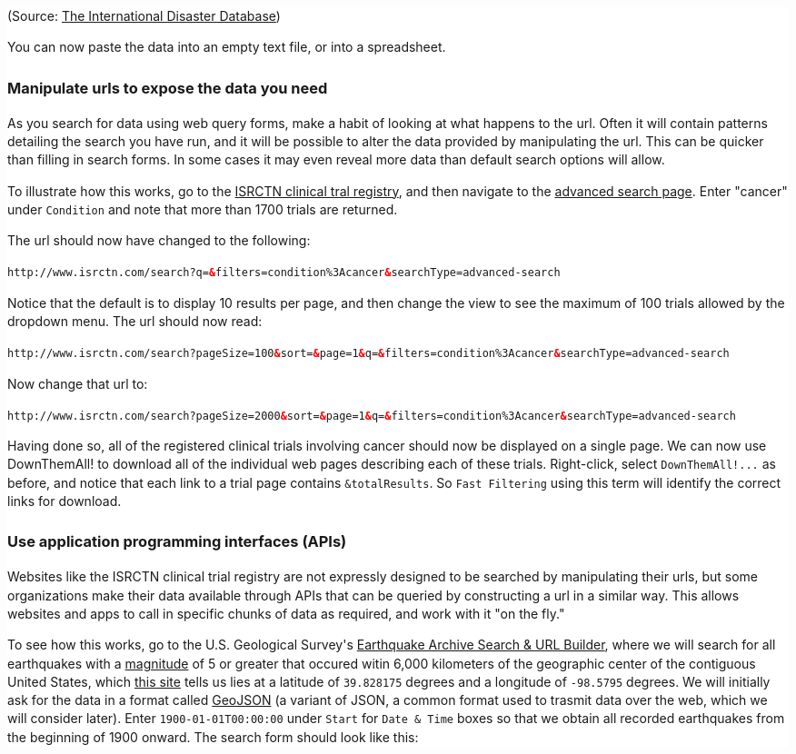 (Source: [The International Disaster Database](http://www.emdat.be/database))

You can now paste the data into an empty text file, or into a spreadsheet.

### Manipulate urls to expose the data you need

As you search for data using web query forms, make a habit of looking at what happens to the url. Often it will contain patterns detailing the search you have run, and it will be possible to alter the data provided by manipulating the url. This can be quicker than filling in search forms. In some cases it may even reveal more data than default search options will allow.

To illustrate how this works, go to the [ISRCTN clinical tral registry](http://www.isrctn.com/), and then navigate to the [advanced search page](http://www.isrctn.com/editAdvancedSearch). Enter "cancer" under `Condition` and note that more than 1700 trials are returned.

The url should now have changed to the following:

```HTML
http://www.isrctn.com/search?q=&filters=condition%3Acancer&searchType=advanced-search
```
Notice that the default is to display 10 results per page, and then change the view to see the maximum of 100 trials allowed by the dropdown menu. The url should now read:

```HTML
http://www.isrctn.com/search?pageSize=100&sort=&page=1&q=&filters=condition%3Acancer&searchType=advanced-search
```
Now change that url to:

```HTML
http://www.isrctn.com/search?pageSize=2000&sort=&page=1&q=&filters=condition%3Acancer&searchType=advanced-search
```
Having done so, all of the registered clinical trials involving cancer should now be displayed on a single page. We can now use DownThemAll! to download all of the individual web pages describing each of these trials. Right-click, select `DownThemAll!...` as before, and notice that each link to a trial page contains `&totalResults`. So `Fast Filtering` using this term will identify the correct links for download.

### Use application programming interfaces (APIs)

Websites like the ISRCTN clinical trial registry are not expressly designed to be searched by manipulating their urls, but some organizations make their data available through APIs that can be queried by constructing a url in a similar way. This allows websites and apps to call in specific chunks of data as required, and work with it "on the fly."

To see how this works, go to the U.S. Geological Survey's [Earthquake Archive Search & URL Builder](http://earthquake.usgs.gov/earthquakes/search/), where we will search for all earthquakes with a [magnitude](http://www.geo.mtu.edu/UPSeis/magnitude.html) of 5 or greater that occured witin 6,000 kilometers of the geographic center of the contiguous United States, which [this site](http://tools.wmflabs.org/geohack/geohack.php?pagename=Geographic_center_of_the_contiguous_United_States&params=39.828175_N_98.579500_W_region:US_type:landmark) tells us lies at a latitude of `39.828175` degrees and a longitude of `-98.5795` degrees. We will initially ask for the data in a format called [GeoJSON](http://geojson.org/) (a variant of JSON, a common format used to trasmit data over the web, which we will consider later). Enter `1900-01-01T00:00:00` under `Start` for `Date & Time` boxes so that we obtain all recorded earthquakes from the beginning of 1900 onward. The search form should look like this:
